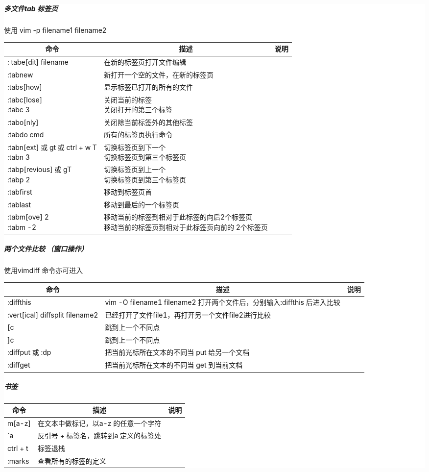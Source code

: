 ##### 多文件tab 标签页

使用 vim -p filename1 filename2

| 命令                                        | 描述                                                         | 说明 |
| ------------------------------------------- | ------------------------------------------------------------ | ---- |
| : tabe[dit] filename                        | 在新的标签页打开文件编辑                                     |      |
| :tabnew                                     | 新打开一个空的文件，在新的标签页                             |      |
| :tabs[how]                                  | 显示标签已打开的所有的文件                                   |      |
| :tabc[lose] <br />:tabc 3                   | 关闭当前的标签<br />关闭打开的第三个标签                     |      |
| :tabo[nly]                                  | 关闭除当前标签外的其他标签                                   |      |
| :tabdo cmd                                  | 所有的标签页执行命令                                         |      |
| :tabn[ext] 或 gt 或 ctrl + w T<br />:tabn 3 | 切换标签页到下一个<br />切换标签页到第三个标签页             |      |
| :tabp[revious] 或 gT<br />:tabp 2           | 切换标签页到上一个<br />切换标签页到第三个标签页             |      |
| :tabfirst                                   | 移动到标签页首                                               |      |
| :tablast                                    | 移动到最后的一个标签页                                       |      |
| :tabm[ove]  2<br />:tabm -2                 | 移动当前的标签到相对于此标签的向后2个标签页<br />移动当前的标签页到相对于此标签页向前的 2个标签页 |      |

##### 两个文件比较 （窗口操作）

使用vimdiff 命令亦可进入

| 命令                            | 描述                                                         | 说明 |
| ------------------------------- | ------------------------------------------------------------ | ---- |
| :diffthis                       | vim -O filename1 filename2 打开两个文件后，分别输入:diffthis 后进入比较 |      |
| :vert[ical] diffsplit filename2 | 已经打开了文件file1，再打开另一个文件file2进行比较           |      |
| [c                              | 跳到上一个不同点                                             |      |
| ]c                              | 跳到上一个不同点                                             |      |
| :diffput 或 :dp                 | 把当前光标所在文本的不同当 put 给另一个文档                  |      |
| :diffget                        | 把当前光标所在文本的不同当 get 到当前文档                    |      |

##### 书签

| 命令     | 描述                                  | 说明 |
| -------- | ------------------------------------- | ---- |
| m[a-z]   | 在文本中做标记，以a-z 的任意一个字符  |      |
| `a       | 反引号 + 标签名，跳转到a 定义的标签处 |      |
| ctrl + t | 标签退栈                              |      |
| :marks   | 查看所有的标签的定义                  |      |
